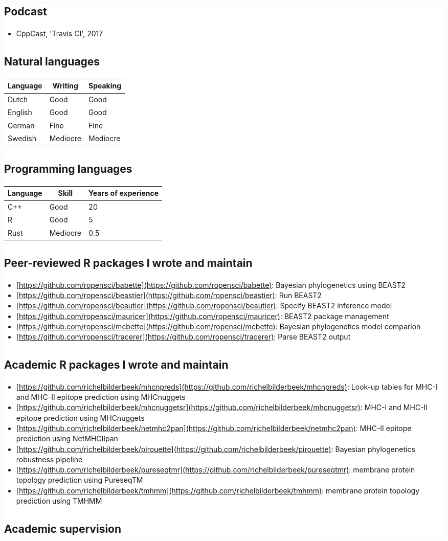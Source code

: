 ## Podcast

 * CppCast, 'Travis CI', 2017

## Natural languages

Language|Writing |Speaking
--------|--------|--------  
Dutch   |Good    |Good
English |Good    |Good
German  |Fine    |Fine
Swedish |Mediocre|Mediocre

## Programming languages

Language|Skill   |Years of experience
--------|--------|-------------------
C++     |Good    |20
R       |Good    |5
Rust    |Mediocre|0.5

## Peer-reviewed R packages I wrote and maintain

 * [https://github.com/ropensci/babette](https://github.com/ropensci/babette): Bayesian phylogenetics using BEAST2
 * [https://github.com/ropensci/beastier](https://github.com/ropensci/beastier): Run BEAST2
 * [https://github.com/ropensci/beautier](https://github.com/ropensci/beautier): Specify BEAST2 inference model
 * [https://github.com/ropensci/mauricer](https://github.com/ropensci/mauricer): BEAST2 package management
 * [https://github.com/ropensci/mcbette](https://github.com/ropensci/mcbette): Bayesian phylogenetics model comparion
 * [https://github.com/ropensci/tracerer](https://github.com/ropensci/tracerer): Parse BEAST2 output

## Academic R packages I wrote and maintain

 * [https://github.com/richelbilderbeek/mhcnpreds](https://github.com/richelbilderbeek/mhcnpreds): Look-up tables for MHC-I and MHC-II epitope prediction using MHCnuggets 
 * [https://github.com/richelbilderbeek/mhcnuggetsr](https://github.com/richelbilderbeek/mhcnuggetsr): MHC-I and MHC-II epitope prediction using MHCnuggets
 * [https://github.com/richelbilderbeek/netmhc2pan](https://github.com/richelbilderbeek/netmhc2pan): MHC-II epitope prediction using NetMHCIIpan
 * [https://github.com/richelbilderbeek/pirouette](https://github.com/richelbilderbeek/pirouette): Bayesian phylogenetics robustness pipeline
 * [https://github.com/richelbilderbeek/pureseqtmr](https://github.com/richelbilderbeek/pureseqtmr): membrane protein topology prediction using PureseqTM
 * [https://github.com/richelbilderbeek/tmhmm](https://github.com/richelbilderbeek/tmhmm): membrane protein topology prediction using TMHMM

## Academic supervision

